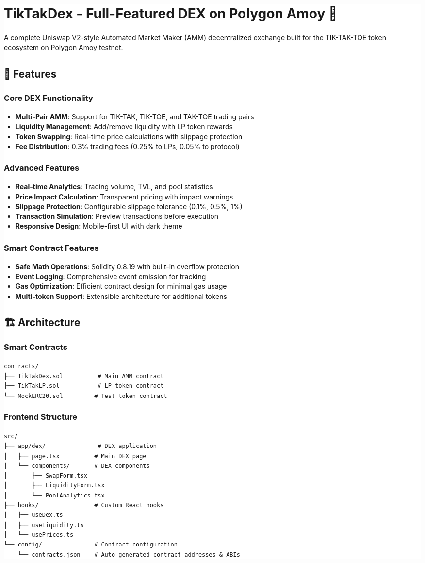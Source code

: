 # TikTakDex - Full-Featured DEX on Polygon Amoy 🚀

A complete Uniswap V2-style Automated Market Maker (AMM) decentralized exchange built for the TIK-TAK-TOE token ecosystem on Polygon Amoy testnet.

## 🌟 Features

### Core DEX Functionality
- **Multi-Pair AMM**: Support for TIK-TAK, TIK-TOE, and TAK-TOE trading pairs
- **Liquidity Management**: Add/remove liquidity with LP token rewards
- **Token Swapping**: Real-time price calculations with slippage protection
- **Fee Distribution**: 0.3% trading fees (0.25% to LPs, 0.05% to protocol)

### Advanced Features
- **Real-time Analytics**: Trading volume, TVL, and pool statistics
- **Price Impact Calculation**: Transparent pricing with impact warnings
- **Slippage Protection**: Configurable slippage tolerance (0.1%, 0.5%, 1%)
- **Transaction Simulation**: Preview transactions before execution
- **Responsive Design**: Mobile-first UI with dark theme

### Smart Contract Features
- **Safe Math Operations**: Solidity 0.8.19 with built-in overflow protection
- **Event Logging**: Comprehensive event emission for tracking
- **Gas Optimization**: Efficient contract design for minimal gas usage
- **Multi-token Support**: Extensible architecture for additional tokens

## 🏗️ Architecture

### Smart Contracts
```
contracts/
├── TikTakDex.sol          # Main AMM contract
├── TikTakLP.sol           # LP token contract
└── MockERC20.sol         # Test token contract
```

### Frontend Structure
```
src/
├── app/dex/               # DEX application
│   ├── page.tsx          # Main DEX page
│   └── components/       # DEX components
│       ├── SwapForm.tsx
│       ├── LiquidityForm.tsx
│       └── PoolAnalytics.tsx
├── hooks/                # Custom React hooks
│   ├── useDex.ts
│   ├── useLiquidity.ts
│   └── usePrices.ts
└── config/               # Contract configuration
    └── contracts.json    # Auto-generated contract addresses & ABIs
```
